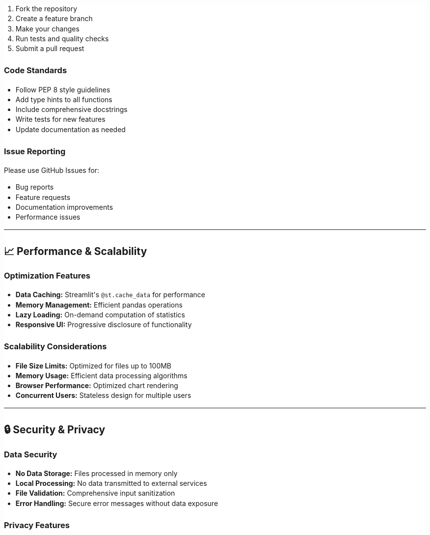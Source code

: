 1. Fork the repository
2. Create a feature branch
3. Make your changes
4. Run tests and quality checks
5. Submit a pull request

### Code Standards

- Follow PEP 8 style guidelines
- Add type hints to all functions
- Include comprehensive docstrings
- Write tests for new features
- Update documentation as needed

### Issue Reporting

Please use GitHub Issues for:
- Bug reports
- Feature requests
- Documentation improvements
- Performance issues

---

## 📈 Performance & Scalability

### Optimization Features

- **Data Caching:** Streamlit's `@st.cache_data` for performance
- **Memory Management:** Efficient pandas operations
- **Lazy Loading:** On-demand computation of statistics
- **Responsive UI:** Progressive disclosure of functionality

### Scalability Considerations

- **File Size Limits:** Optimized for files up to 100MB
- **Memory Usage:** Efficient data processing algorithms
- **Browser Performance:** Optimized chart rendering
- **Concurrent Users:** Stateless design for multiple users

---

## 🔒 Security & Privacy

### Data Security

- **No Data Storage:** Files processed in memory only
- **Local Processing:** No data transmitted to external services
- **File Validation:** Comprehensive input sanitization
- **Error Handling:** Secure error messages without data exposure

### Privacy Features
